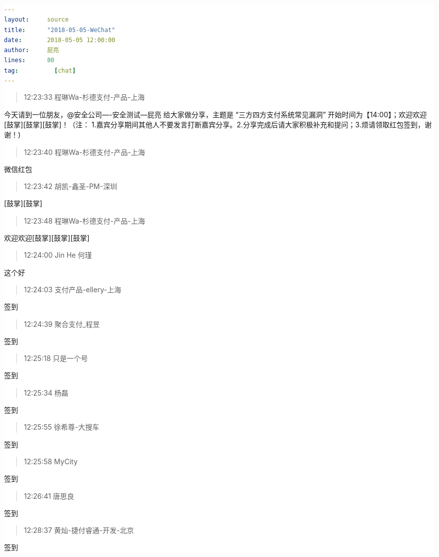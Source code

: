```yaml
---
layout:     source 
title:      "2018-05-05-WeChat"
date:       2018-05-05 12:00:00
author:     屁亮
lines:      80 
tag:		  [chat]
---
```

> 12:23:33  程琳Wa-杉德支付-产品-上海  
   
今天请到一位朋友，@安全公司—-安全测试—屁亮 给大家做分享，主题是 “三方四方支付系统常见漏洞” 开始时间为【14:00】；欢迎欢迎[鼓掌][鼓掌][鼓掌]！（注： 1.嘉宾分享期间其他人不要发言打断嘉宾分享。2.分享完成后请大家积极补充和提问；3.烦请领取红包签到，谢谢！)  
   
> 12:23:40  程琳Wa-杉德支付-产品-上海  
   
微信红包  
   
> 12:23:42  胡凯-鑫圣-PM-深圳  
   
[鼓掌][鼓掌]  
   
> 12:23:48  程琳Wa-杉德支付-产品-上海  
   
欢迎欢迎[鼓掌][鼓掌][鼓掌]  
   
> 12:24:00  Jin He 何瑾  
   
这个好  
   
> 12:24:03  支付产品-ellery-上海  
   
签到  
   
> 12:24:39  聚合支付_程昱  
   
签到  
   
> 12:25:18  只是一个号  
   
签到  
   
> 12:25:34  杨磊  
   
签到  
   
> 12:25:55  徐希尊-大搜车  
   
签到  
   
> 12:25:58  MyCity  
   
签到  
   
> 12:26:41  唐思良  
   
签到  
   
> 12:28:37  黄灿-捷付睿通-开发-北京  
   
签到  
   